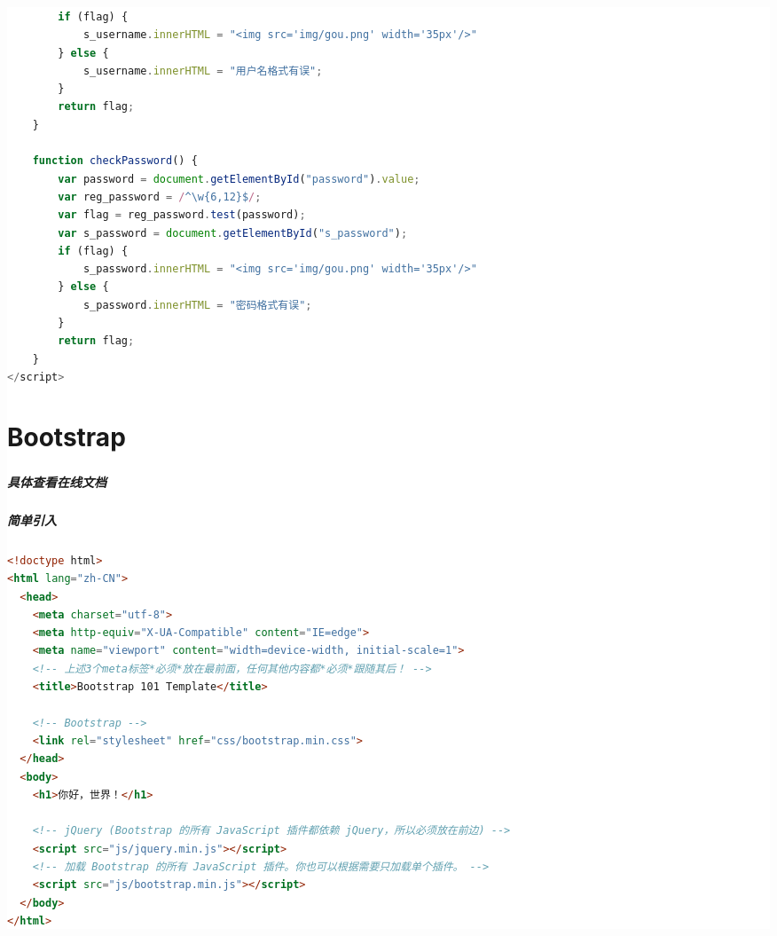 ```javascript
        if (flag) {
            s_username.innerHTML = "<img src='img/gou.png' width='35px'/>"
        } else {
            s_username.innerHTML = "用户名格式有误";
        }
        return flag;
    }

    function checkPassword() {
        var password = document.getElementById("password").value;
        var reg_password = /^\w{6,12}$/;
        var flag = reg_password.test(password);
        var s_password = document.getElementById("s_password");
        if (flag) {
            s_password.innerHTML = "<img src='img/gou.png' width='35px'/>"
        } else {
            s_password.innerHTML = "密码格式有误";
        }
        return flag;
    }
</script>
```



# Bootstrap

##### 具体查看在线文档

##### 简单引入

```html
<!doctype html>
<html lang="zh-CN">
  <head>
    <meta charset="utf-8">
    <meta http-equiv="X-UA-Compatible" content="IE=edge">
    <meta name="viewport" content="width=device-width, initial-scale=1">
    <!-- 上述3个meta标签*必须*放在最前面，任何其他内容都*必须*跟随其后！ -->
    <title>Bootstrap 101 Template</title>

    <!-- Bootstrap -->
    <link rel="stylesheet" href="css/bootstrap.min.css">
  </head>
  <body>
    <h1>你好，世界！</h1>

    <!-- jQuery (Bootstrap 的所有 JavaScript 插件都依赖 jQuery，所以必须放在前边) -->
    <script src="js/jquery.min.js"></script>
    <!-- 加载 Bootstrap 的所有 JavaScript 插件。你也可以根据需要只加载单个插件。 -->
    <script src="js/bootstrap.min.js"></script>
  </body>
</html>
```
